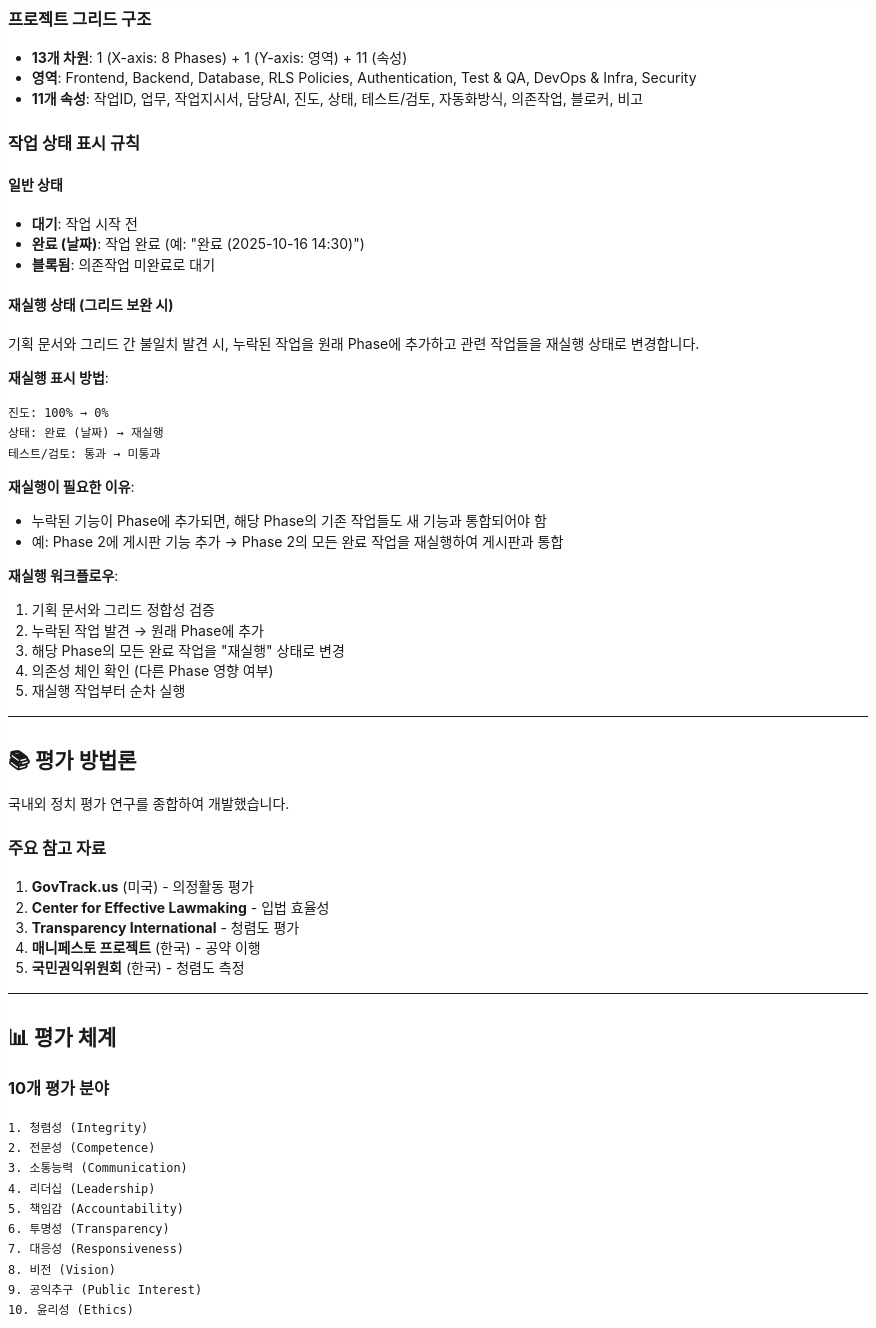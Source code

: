 ### 프로젝트 그리드 구조
- **13개 차원**: 1 (X-axis: 8 Phases) + 1 (Y-axis: 영역) + 11 (속성)
- **영역**: Frontend, Backend, Database, RLS Policies, Authentication, Test & QA, DevOps & Infra, Security
- **11개 속성**: 작업ID, 업무, 작업지시서, 담당AI, 진도, 상태, 테스트/검토, 자동화방식, 의존작업, 블로커, 비고

### 작업 상태 표시 규칙

#### 일반 상태
- **대기**: 작업 시작 전
- **완료 (날짜)**: 작업 완료 (예: "완료 (2025-10-16 14:30)")
- **블록됨**: 의존작업 미완료로 대기

#### 재실행 상태 (그리드 보완 시)
기획 문서와 그리드 간 불일치 발견 시, 누락된 작업을 원래 Phase에 추가하고 관련 작업들을 재실행 상태로 변경합니다.

**재실행 표시 방법**:
```csv
진도: 100% → 0%
상태: 완료 (날짜) → 재실행
테스트/검토: 통과 → 미통과
```

**재실행이 필요한 이유**:
- 누락된 기능이 Phase에 추가되면, 해당 Phase의 기존 작업들도 새 기능과 통합되어야 함
- 예: Phase 2에 게시판 기능 추가 → Phase 2의 모든 완료 작업을 재실행하여 게시판과 통합

**재실행 워크플로우**:
1. 기획 문서와 그리드 정합성 검증
2. 누락된 작업 발견 → 원래 Phase에 추가
3. 해당 Phase의 모든 완료 작업을 "재실행" 상태로 변경
4. 의존성 체인 확인 (다른 Phase 영향 여부)
5. 재실행 작업부터 순차 실행

---

## 📚 평가 방법론

국내외 정치 평가 연구를 종합하여 개발했습니다.

### 주요 참고 자료
1. **GovTrack.us** (미국) - 의정활동 평가
2. **Center for Effective Lawmaking** - 입법 효율성
3. **Transparency International** - 청렴도 평가
4. **매니페스토 프로젝트** (한국) - 공약 이행
5. **국민권익위원회** (한국) - 청렴도 측정

---

## 📊 평가 체계

### 10개 평가 분야
```
1. 청렴성 (Integrity)
2. 전문성 (Competence)
3. 소통능력 (Communication)
4. 리더십 (Leadership)
5. 책임감 (Accountability)
6. 투명성 (Transparency)
7. 대응성 (Responsiveness)
8. 비전 (Vision)
9. 공익추구 (Public Interest)
10. 윤리성 (Ethics)
```